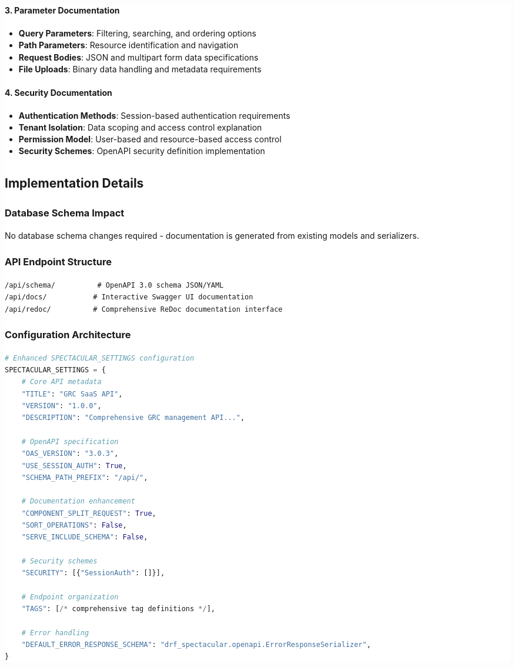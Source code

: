 #### 3. Parameter Documentation
- **Query Parameters**: Filtering, searching, and ordering options
- **Path Parameters**: Resource identification and navigation
- **Request Bodies**: JSON and multipart form data specifications
- **File Uploads**: Binary data handling and metadata requirements

#### 4. Security Documentation
- **Authentication Methods**: Session-based authentication requirements
- **Tenant Isolation**: Data scoping and access control explanation
- **Permission Model**: User-based and resource-based access control
- **Security Schemes**: OpenAPI security definition implementation

## Implementation Details

### Database Schema Impact
No database schema changes required - documentation is generated from existing models and serializers.

### API Endpoint Structure
```
/api/schema/          # OpenAPI 3.0 schema JSON/YAML
/api/docs/           # Interactive Swagger UI documentation
/api/redoc/          # Comprehensive ReDoc documentation interface
```

### Configuration Architecture
```python
# Enhanced SPECTACULAR_SETTINGS configuration
SPECTACULAR_SETTINGS = {
    # Core API metadata
    "TITLE": "GRC SaaS API",
    "VERSION": "1.0.0",
    "DESCRIPTION": "Comprehensive GRC management API...",
    
    # OpenAPI specification
    "OAS_VERSION": "3.0.3",
    "USE_SESSION_AUTH": True,
    "SCHEMA_PATH_PREFIX": "/api/",
    
    # Documentation enhancement
    "COMPONENT_SPLIT_REQUEST": True,
    "SORT_OPERATIONS": False,
    "SERVE_INCLUDE_SCHEMA": False,
    
    # Security schemes
    "SECURITY": [{"SessionAuth": []}],
    
    # Endpoint organization
    "TAGS": [/* comprehensive tag definitions */],
    
    # Error handling
    "DEFAULT_ERROR_RESPONSE_SCHEMA": "drf_spectacular.openapi.ErrorResponseSerializer",
}
```
